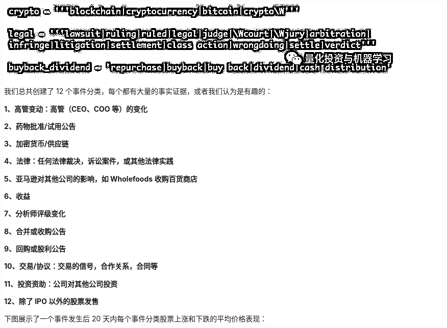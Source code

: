 ![](img/71191a5cf5c6b7e8e7547f2ead86ace6.png)

我们总共创建了 12 个事件分类，每个都有大量的事实证据，或者我们认为是有趣的：

**1、高管变动：高管（CEO、COO 等）的变化**

**2、药物批准/试用公告**

**3、加密货币/供应链**

**4、法律：任何法律裁决，诉讼案件，或其他法律实践**

**5、亚马逊对其他公司的影响，如 Wholefoods 收购百货商店**

**6、收益**

**7、分析师评级变化**

**8、合并或收购公告**

**9、回购或股利公告**

**10、交易/协议：交易的信号，合作关系，合同等**

**11、投资资助：公司对其他公司投资**

**12、除了 IPO 以外的股票发售**

下图展示了一个事件发生后 20 天内每个事件分类股票上涨和下跌的平均价格表现：
